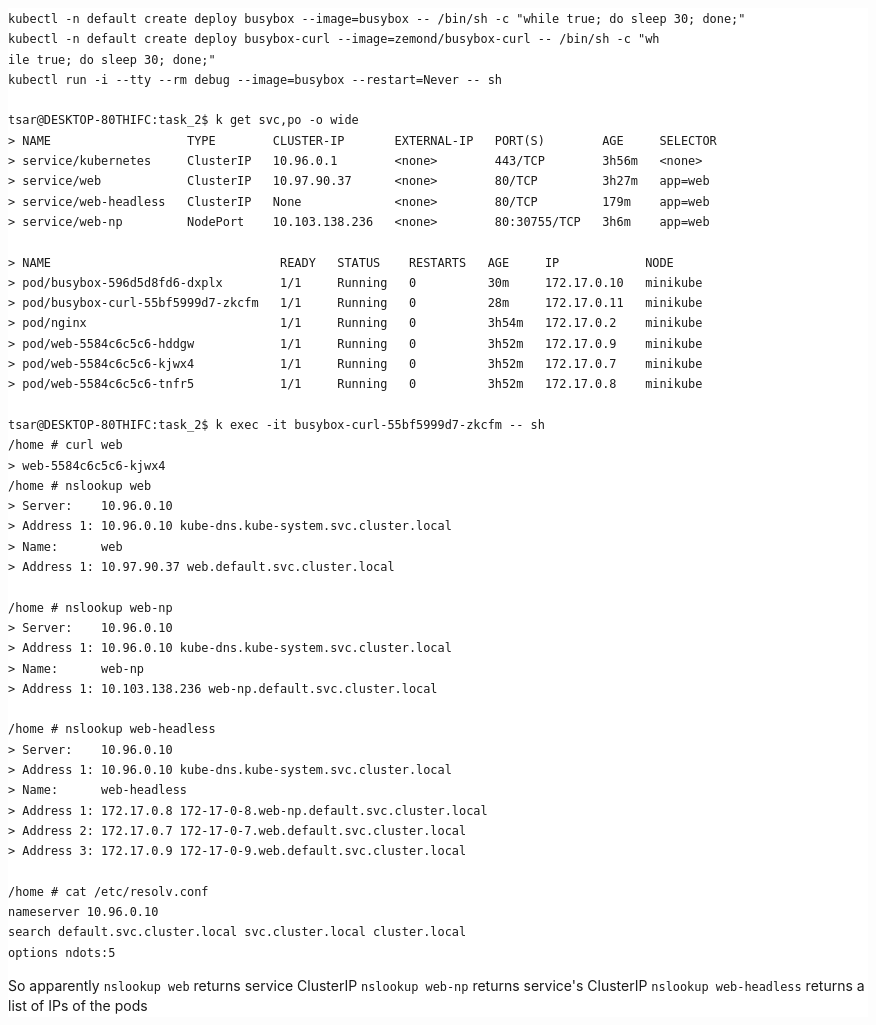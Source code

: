 ```
kubectl -n default create deploy busybox --image=busybox -- /bin/sh -c "while true; do sleep 30; done;"
kubectl -n default create deploy busybox-curl --image=zemond/busybox-curl -- /bin/sh -c "wh
ile true; do sleep 30; done;"
kubectl run -i --tty --rm debug --image=busybox --restart=Never -- sh

tsar@DESKTOP-80THIFC:task_2$ k get svc,po -o wide
> NAME                   TYPE        CLUSTER-IP       EXTERNAL-IP   PORT(S)        AGE     SELECTOR
> service/kubernetes     ClusterIP   10.96.0.1        <none>        443/TCP        3h56m   <none>
> service/web            ClusterIP   10.97.90.37      <none>        80/TCP         3h27m   app=web
> service/web-headless   ClusterIP   None             <none>        80/TCP         179m    app=web
> service/web-np         NodePort    10.103.138.236   <none>        80:30755/TCP   3h6m    app=web

> NAME                                READY   STATUS    RESTARTS   AGE     IP            NODE    
> pod/busybox-596d5d8fd6-dxplx        1/1     Running   0          30m     172.17.0.10   minikube
> pod/busybox-curl-55bf5999d7-zkcfm   1/1     Running   0          28m     172.17.0.11   minikube
> pod/nginx                           1/1     Running   0          3h54m   172.17.0.2    minikube
> pod/web-5584c6c5c6-hddgw            1/1     Running   0          3h52m   172.17.0.9    minikube
> pod/web-5584c6c5c6-kjwx4            1/1     Running   0          3h52m   172.17.0.7    minikube
> pod/web-5584c6c5c6-tnfr5            1/1     Running   0          3h52m   172.17.0.8    minikube

tsar@DESKTOP-80THIFC:task_2$ k exec -it busybox-curl-55bf5999d7-zkcfm -- sh
/home # curl web
> web-5584c6c5c6-kjwx4
/home # nslookup web
> Server:    10.96.0.10
> Address 1: 10.96.0.10 kube-dns.kube-system.svc.cluster.local
> Name:      web
> Address 1: 10.97.90.37 web.default.svc.cluster.local

/home # nslookup web-np
> Server:    10.96.0.10
> Address 1: 10.96.0.10 kube-dns.kube-system.svc.cluster.local
> Name:      web-np
> Address 1: 10.103.138.236 web-np.default.svc.cluster.local

/home # nslookup web-headless
> Server:    10.96.0.10
> Address 1: 10.96.0.10 kube-dns.kube-system.svc.cluster.local
> Name:      web-headless
> Address 1: 172.17.0.8 172-17-0-8.web-np.default.svc.cluster.local
> Address 2: 172.17.0.7 172-17-0-7.web.default.svc.cluster.local
> Address 3: 172.17.0.9 172-17-0-9.web.default.svc.cluster.local

/home # cat /etc/resolv.conf
nameserver 10.96.0.10
search default.svc.cluster.local svc.cluster.local cluster.local
options ndots:5
```

So apparently 
`nslookup web`          returns service   ClusterIP
`nslookup web-np`       returns service's ClusterIP
`nslookup web-headless` returns a list of IPs of the pods
